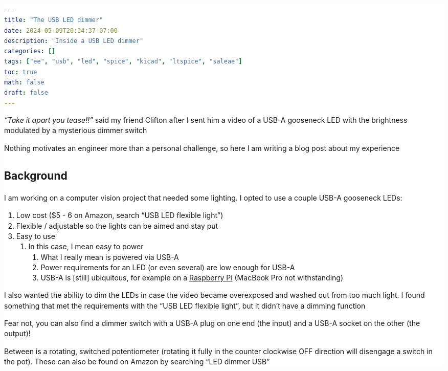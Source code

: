 ```yaml
---
title: "The USB LED dimmer"
date: 2024-05-09T20:34:37-07:00
description: "Inside a USB LED dimmer"
categories: []
tags: ["ee", "usb", "led", "spice", "kicad", "ltspice", "saleae"]
toc: true
math: false
draft: false
---
```


*“Take it apart you tease!!”* said my friend Clifton after I sent him a video of a USB-A gooseneck LED with the brightness modulated by a mysterious dimmer switch

Nothing motivates an engineer more than a personal challenge, so here I am writing a blog post about my experience

## Background

I am working on a computer vision project that needed some lighting. I opted to use a couple USB-A gooseneck LEDs:

1. Low cost ($5 - 6 on Amazon, search “USB LED flexible light”)
2. Flexible / adjustable so the lights can be aimed and stay put
3. Easy to use
    1. In this case, I mean easy to power
       1. What I really mean is powered via USB-A
       2. Power requirements for an LED (or even several) are low enough for USB-A
       3. USB-A is [still] ubiquitous, for example on a [Raspberry Pi](https://en.wikipedia.org/wiki/Raspberry_Pi) (MacBook Pro not withstanding)

I also wanted the ability to dim the LEDs in case the video became overexposed and washed out from too much light. I found something that met the requirements with the “USB LED flexible light”, but it didn’t have a dimming function

Fear not, you can also find a dimmer switch with a USB-A plug on one end (the input) and a USB-A socket on the other (the output)!

Between is a rotating, switched potentiometer (rotating it fully in the counter clockwise OFF direction will disengage a switch in the pot). These can also be found on Amazon by searching “LED dimmer USB”
